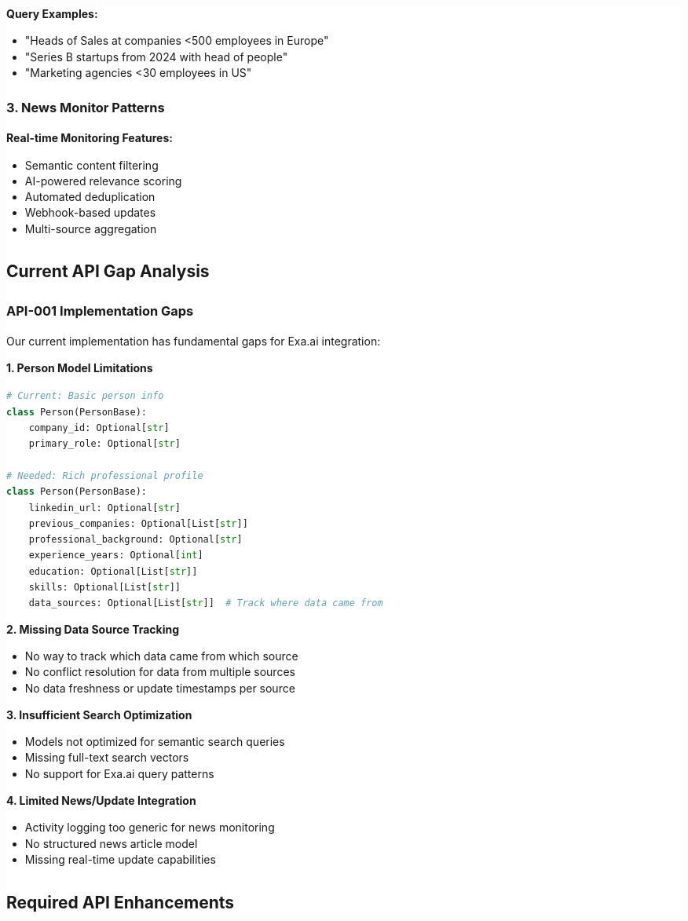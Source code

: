 **Query Examples:**
- "Heads of Sales at companies <500 employees in Europe"  
- "Series B startups from 2024 with head of people"
- "Marketing agencies <30 employees in US"

### 3. News Monitor Patterns
**Real-time Monitoring Features:**
- Semantic content filtering
- AI-powered relevance scoring
- Automated deduplication
- Webhook-based updates
- Multi-source aggregation

## Current API Gap Analysis

### API-001 Implementation Gaps
Our current implementation has fundamental gaps for Exa.ai integration:

**1. Person Model Limitations**
```python
# Current: Basic person info
class Person(PersonBase):
    company_id: Optional[str]
    primary_role: Optional[str]
    
# Needed: Rich professional profile
class Person(PersonBase):
    linkedin_url: Optional[str]
    previous_companies: Optional[List[str]]
    professional_background: Optional[str]
    experience_years: Optional[int]
    education: Optional[List[str]]
    skills: Optional[List[str]]
    data_sources: Optional[List[str]]  # Track where data came from
```

**2. Missing Data Source Tracking**
- No way to track which data came from which source
- No conflict resolution for data from multiple sources
- No data freshness or update timestamps per source

**3. Insufficient Search Optimization** 
- Models not optimized for semantic search queries
- Missing full-text search vectors
- No support for Exa.ai query patterns

**4. Limited News/Update Integration**
- Activity logging too generic for news monitoring
- No structured news article model
- Missing real-time update capabilities

## Required API Enhancements
